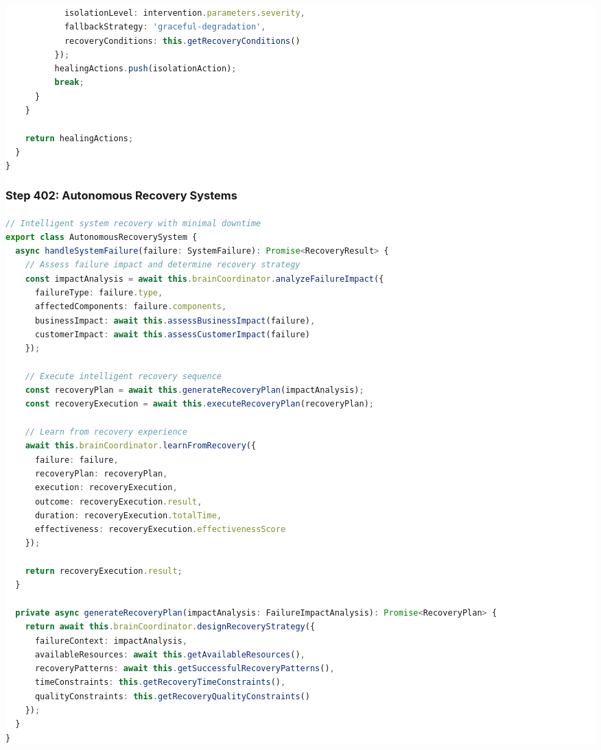 ```typescript
            isolationLevel: intervention.parameters.severity,
            fallbackStrategy: 'graceful-degradation',
            recoveryConditions: this.getRecoveryConditions()
          });
          healingActions.push(isolationAction);
          break;
      }
    }

    return healingActions;
  }
}
```

### Step 402: Autonomous Recovery Systems

```typescript
// Intelligent system recovery with minimal downtime
export class AutonomousRecoverySystem {
  async handleSystemFailure(failure: SystemFailure): Promise<RecoveryResult> {
    // Assess failure impact and determine recovery strategy
    const impactAnalysis = await this.brainCoordinator.analyzeFailureImpact({
      failureType: failure.type,
      affectedComponents: failure.components,
      businessImpact: await this.assessBusinessImpact(failure),
      customerImpact: await this.assessCustomerImpact(failure)
    });

    // Execute intelligent recovery sequence
    const recoveryPlan = await this.generateRecoveryPlan(impactAnalysis);
    const recoveryExecution = await this.executeRecoveryPlan(recoveryPlan);

    // Learn from recovery experience
    await this.brainCoordinator.learnFromRecovery({
      failure: failure,
      recoveryPlan: recoveryPlan,
      execution: recoveryExecution,
      outcome: recoveryExecution.result,
      duration: recoveryExecution.totalTime,
      effectiveness: recoveryExecution.effectivenessScore
    });

    return recoveryExecution.result;
  }

  private async generateRecoveryPlan(impactAnalysis: FailureImpactAnalysis): Promise<RecoveryPlan> {
    return await this.brainCoordinator.designRecoveryStrategy({
      failureContext: impactAnalysis,
      availableResources: await this.getAvailableResources(),
      recoveryPatterns: await this.getSuccessfulRecoveryPatterns(),
      timeConstraints: this.getRecoveryTimeConstraints(),
      qualityConstraints: this.getRecoveryQualityConstraints()
    });
  }
}
```
